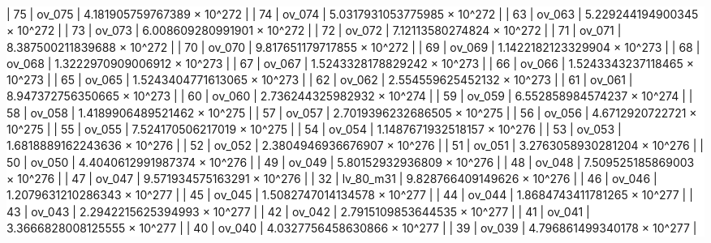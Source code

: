 | 75 | ov_075 | 4.181905759767389 × 10^272 |
| 74 | ov_074 | 5.0317931053775985 × 10^272 |
| 63 | ov_063 | 5.229244194900345 × 10^272 |
| 73 | ov_073 | 6.008609280991901 × 10^272 |
| 72 | ov_072 | 7.12113580274824 × 10^272 |
| 71 | ov_071 | 8.387500211839688 × 10^272 |
| 70 | ov_070 | 9.817651179717855 × 10^272 |
| 69 | ov_069 | 1.1422182123329904 × 10^273 |
| 68 | ov_068 | 1.3222970909006912 × 10^273 |
| 67 | ov_067 | 1.5243328178829242 × 10^273 |
| 66 | ov_066 | 1.5243343237118465 × 10^273 |
| 65 | ov_065 | 1.5243404771613065 × 10^273 |
| 62 | ov_062 | 2.554559625452132 × 10^273 |
| 61 | ov_061 | 8.947372756350665 × 10^273 |
| 60 | ov_060 | 2.736244325982932 × 10^274 |
| 59 | ov_059 | 6.552858984574237 × 10^274 |
| 58 | ov_058 | 1.4189906489521462 × 10^275 |
| 57 | ov_057 | 2.7019396232686505 × 10^275 |
| 56 | ov_056 | 4.6712920722721 × 10^275 |
| 55 | ov_055 | 7.524170506217019 × 10^275 |
| 54 | ov_054 | 1.1487671932518157 × 10^276 |
| 53 | ov_053 | 1.6818889162243636 × 10^276 |
| 52 | ov_052 | 2.3804946936676907 × 10^276 |
| 51 | ov_051 | 3.2763058930281204 × 10^276 |
| 50 | ov_050 | 4.4040612991987374 × 10^276 |
| 49 | ov_049 | 5.80152932936809 × 10^276 |
| 48 | ov_048 | 7.509525185869003 × 10^276 |
| 47 | ov_047 | 9.571934575163291 × 10^276 |
| 32 | lv_80_m31 | 9.828766409149626 × 10^276 |
| 46 | ov_046 | 1.2079631210286343 × 10^277 |
| 45 | ov_045 | 1.5082747014134578 × 10^277 |
| 44 | ov_044 | 1.8684743411781265 × 10^277 |
| 43 | ov_043 | 2.2942215625394993 × 10^277 |
| 42 | ov_042 | 2.7915109853644535 × 10^277 |
| 41 | ov_041 | 3.3666828008125555 × 10^277 |
| 40 | ov_040 | 4.0327756458630866 × 10^277 |
| 39 | ov_039 | 4.796861499340178 × 10^277 |